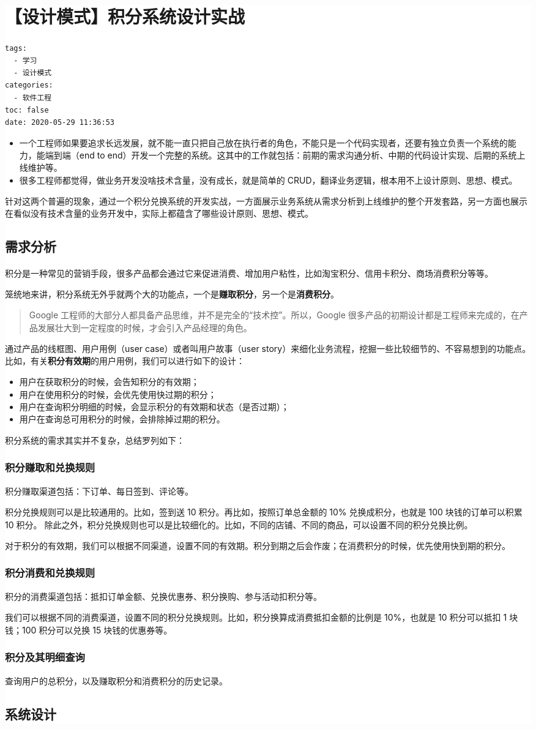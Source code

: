 # 【设计模式】积分系统设计实战

```
tags:
  - 学习
  - 设计模式
categories:
  - 软件工程
toc: false
date: 2020-05-29 11:36:53
```

- 一个工程师如果要追求长远发展，就不能一直只把自己放在执行者的角色，不能只是一个代码实现者，还要有独立负责一个系统的能力，能端到端（end to end）开发一个完整的系统。这其中的工作就包括：前期的需求沟通分析、中期的代码设计实现、后期的系统上线维护等。
- 很多工程师都觉得，做业务开发没啥技术含量，没有成长，就是简单的 CRUD，翻译业务逻辑，根本用不上设计原则、思想、模式。

针对这两个普遍的现象，通过一个积分兑换系统的开发实战，一方面展示业务系统从需求分析到上线维护的整个开发套路，另一方面也展示在看似没有技术含量的业务开发中，实际上都蕴含了哪些设计原则、思想、模式。


## 需求分析

积分是一种常见的营销手段，很多产品都会通过它来促进消费、增加用户粘性，比如淘宝积分、信用卡积分、商场消费积分等等。

笼统地来讲，积分系统无外乎就两个大的功能点，一个是**赚取积分**，另一个是**消费积分**。

> Google 工程师的大部分人都具备产品思维，并不是完全的“技术控”。所以，Google 很多产品的初期设计都是工程师来完成的，在产品发展壮大到一定程度的时候，才会引入产品经理的角色。

通过产品的线框图、用户用例（user case）或者叫用户故事（user story）来细化业务流程，挖掘一些比较细节的、不容易想到的功能点。
比如，有关**积分有效期**的用户用例，我们可以进行如下的设计：
- 用户在获取积分的时候，会告知积分的有效期；
- 用户在使用积分的时候，会优先使用快过期的积分；
- 用户在查询积分明细的时候，会显示积分的有效期和状态（是否过期）；
- 用户在查询总可用积分的时候，会排除掉过期的积分。

积分系统的需求其实并不复杂，总结罗列如下：

### 积分赚取和兑换规则

积分赚取渠道包括：下订单、每日签到、评论等。

积分兑换规则可以是比较通用的。比如，签到送 10 积分。再比如，按照订单总金额的 10% 兑换成积分，也就是 100 块钱的订单可以积累 10 积分。
除此之外，积分兑换规则也可以是比较细化的。比如，不同的店铺、不同的商品，可以设置不同的积分兑换比例。

对于积分的有效期，我们可以根据不同渠道，设置不同的有效期。积分到期之后会作废；在消费积分的时候，优先使用快到期的积分。

### 积分消费和兑换规则

积分的消费渠道包括：抵扣订单金额、兑换优惠券、积分换购、参与活动扣积分等。

我们可以根据不同的消费渠道，设置不同的积分兑换规则。比如，积分换算成消费抵扣金额的比例是 10%，也就是 10 积分可以抵扣 1 块钱；100 积分可以兑换 15 块钱的优惠券等。

### 积分及其明细查询

查询用户的总积分，以及赚取积分和消费积分的历史记录。

## 系统设计
